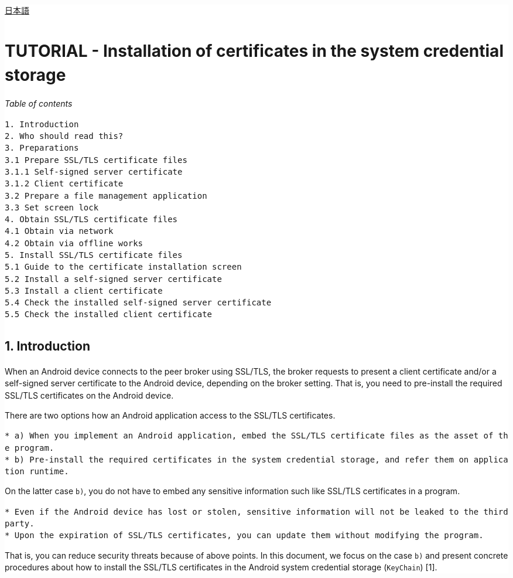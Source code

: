 

[日本語](TUTORIAL-android-keychain.md)

# TUTORIAL - Installation of certificates in the system credential storage

<em>Table of contents</em>
<pre>
1. Introduction
2. Who should read this?
3. Preparations
3.1 Prepare SSL/TLS certificate files
3.1.1 Self-signed server certificate
3.1.2 Client certificate
3.2 Prepare a file management application
3.3 Set screen lock
4. Obtain SSL/TLS certificate files
4.1 Obtain via network
4.2 Obtain via offline works
5. Install SSL/TLS certificate files
5.1 Guide to the certificate installation screen
5.2 Install a self-signed server certificate
5.3 Install a client certificate
5.4 Check the installed self-signed server certificate
5.5 Check the installed client certificate
</pre>


## 1. Introduction

When an Android device connects to the peer broker using SSL/TLS,
the broker requests to present a client certificate and/or a
self-signed server certificate to the Android device, depending on
the broker setting.
That is, you need to pre-install the required SSL/TLS certificates
on the Android device.

There are two options how an Android application access to the
SSL/TLS certificates.
<pre>
* a) When you implement an Android application, embed the SSL/TLS certificate files as the asset of the program.
* b) Pre-install the required certificates in the system credential storage, and refer them on application runtime.
</pre>

On the latter case `b)`, you do not have to embed any sensitive
information such like SSL/TLS certificates in a program.
<pre>
* Even if the Android device has lost or stolen, sensitive information will not be leaked to the third party.
* Upon the expiration of SSL/TLS certificates, you can update them without modifying the program.
</pre>
That is, you can reduce security threats because of above points.
In this document, we focus on the case `b)` and present concrete
procedures about how to install the SSL/TLS certificates in the
Android system credential storage (`KeyChain`) [1].
